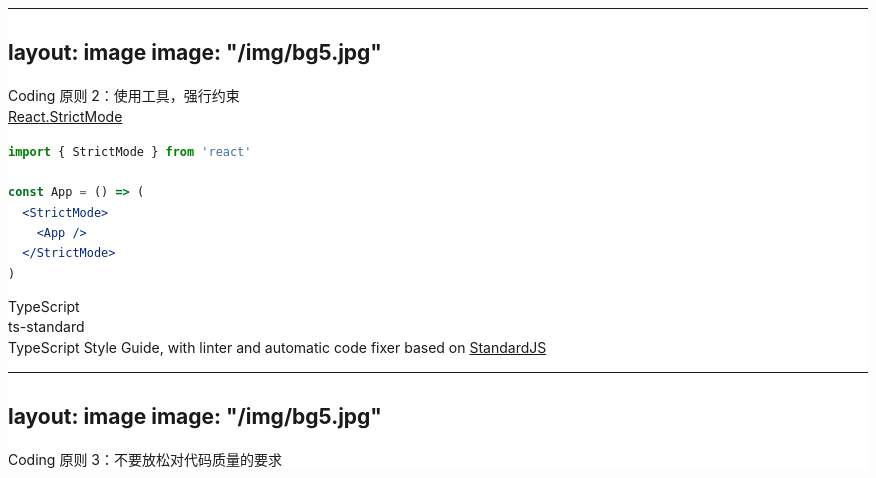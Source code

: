 </div>



---
layout: image
image: "/img/bg5.jpg"
---

<div class="text-3xl text-gray-400 mb-1">Coding 原则 2：<span class="text-blue-300">使用工具，强行约束</span></div>

<div class="rounded-lg px-3 py-2 bg-gray-700/40 mt-3 h-105">

<div v-click class="mb-4 pb-4 border-b border-gray-100/20">
<div class="text-xl mb-2 rounded bg-blue-400/40 inline-block px-4 py-2px">
<a href="https://zhuanlan.zhihu.com/p/401329405" target="_blank">React.StrictMode</a>
</div>
<div class="w-96">

```jsx
import { StrictMode } from 'react'

const App = () => (
  <StrictMode>
    <App />
  </StrictMode>
)
```

</div>

</div>

<div v-click class="mb-4 pb-4 border-b border-gray-100/20">
<div class="text-xl mb-2 rounded bg-blue-400/40 inline-block px-4 py-2px">TypeScript</div>
</div>

<div v-click>
<div class="text-xl mb-2 rounded bg-blue-400/40 inline-block px-4 py-2px">ts-standard</div>
<div class="text-md text-gray-200 pl-4">
  TypeScript Style Guide, with linter and automatic code fixer based on 
  <a href="https://standardjs.com/index.html#why-should-i-use-javascript-standard-style" target="_blank">StandardJS</a>
</div>
</div>

</div>



---
layout: image
image: "/img/bg5.jpg"
---

<div class="text-3xl text-gray-400 mb-1">Coding 原则 3：<span class="text-blue-300">不要放松对代码质量的要求</span></div>
